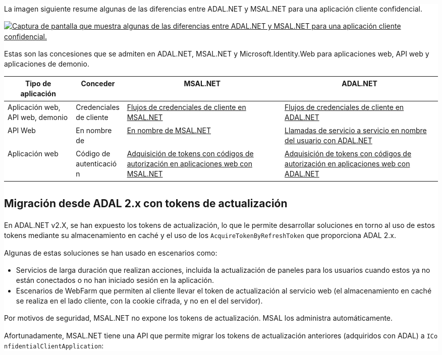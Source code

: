 La imagen siguiente resume algunas de las diferencias entre ADAL.NET y MSAL.NET para una aplicación cliente confidencial.
 
[![Captura de pantalla que muestra algunas de las diferencias entre ADAL.NET y MSAL.NET para una aplicación cliente confidencial.](media/msal-net-migration/confidential-client-application.png)](media/msal-net-migration/confidential-client-application.png#lightbox)


Estas son las concesiones que se admiten en ADAL.NET, MSAL.NET y Microsoft.Identity.Web para aplicaciones web, API web y aplicaciones de demonio.

Tipo de aplicación              | Conceder              | MSAL.NET                                                                                                                             | ADAL.NET                                                                                                                                                                                              |
------------------------ | ------------------ | ------------------------------------------------------------------------------------------------------------------------------------ | ----------------------------------------------------------------------------------------------------------------------------------------------------------------------------------------------------- |
Aplicación web, API web, demonio | Credenciales de cliente | [Flujos de credenciales de cliente en MSAL.NET](scenario-daemon-acquire-token.md#acquiretokenforclient-api)                        | [Flujos de credenciales de cliente en ADAL.NET](https://github.com/AzureAD/azure-activedirectory-library-for-dotnet/wiki/Client-credential-flows)                                                               |
API Web                  | En nombre de       | [En nombre de MSAL.NET](https://github.com/AzureAD/microsoft-authentication-library-for-dotnet/wiki/on-behalf-of)                 | [Llamadas de servicio a servicio en nombre del usuario con ADAL.NET](https://github.com/AzureAD/azure-activedirectory-library-for-dotnet/wiki/Service-to-service-calls-on-behalf-of-the-user)               |
Aplicación web                  | Código de autenticación          | [Adquisición de tokens con códigos de autorización en aplicaciones web con MSAL.NET](scenario-web-app-call-api-acquire-token.md)  | [Adquisición de tokens con códigos de autorización en aplicaciones web con ADAL.NET](https://github.com/AzureAD/azure-activedirectory-library-for-dotnet/wiki/Acquiring-tokens-with-authorization-codes-on-web-apps) |

## <a name="migrating-from-adal-2x-with-refresh-tokens"></a>Migración desde ADAL 2.x con tokens de actualización

En ADAL.NET v2.X, se han expuesto los tokens de actualización, lo que le permite desarrollar soluciones en torno al uso de estos tokens mediante su almacenamiento en caché y el uso de los `AcquireTokenByRefreshToken` que proporciona ADAL 2.x.

Algunas de estas soluciones se han usado en escenarios como:

- Servicios de larga duración que realizan acciones, incluida la actualización de paneles para los usuarios cuando estos ya no están conectados o no han iniciado sesión en la aplicación.
- Escenarios de WebFarm que permiten al cliente llevar el token de actualización al servicio web (el almacenamiento en caché se realiza en el lado cliente, con la cookie cifrada, y no en el del servidor).

Por motivos de seguridad, MSAL.NET no expone los tokens de actualización. MSAL los administra automáticamente.

Afortunadamente, MSAL.NET tiene una API que permite migrar los tokens de actualización anteriores (adquiridos con ADAL) a `IConfidentialClientApplication`:
